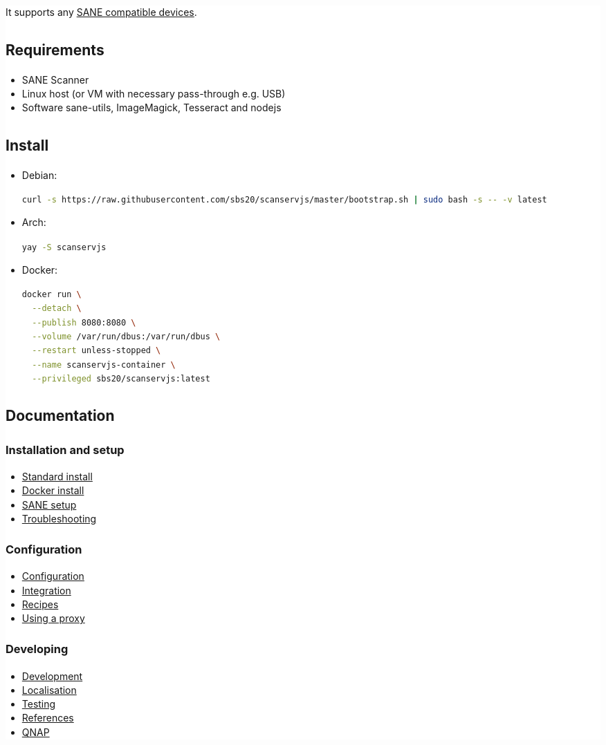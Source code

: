 It supports any
[SANE compatible devices](http://www.sane-project.org/sane-supported-devices.html).

## Requirements

* SANE Scanner
* Linux host (or VM with necessary pass-through e.g. USB)
* Software sane-utils, ImageMagick, Tesseract and nodejs

## Install

* Debian:
  ```sh
  curl -s https://raw.githubusercontent.com/sbs20/scanservjs/master/bootstrap.sh | sudo bash -s -- -v latest
  ```
* Arch:
  ```sh
  yay -S scanservjs
  ```
* Docker:
  ```sh
  docker run \
    --detach \
    --publish 8080:8080 \
    --volume /var/run/dbus:/var/run/dbus \
    --restart unless-stopped \
    --name scanservjs-container \
    --privileged sbs20/scanservjs:latest
  ```

## Documentation

### Installation and setup

* [Standard install](docs/01-install.md)
* [Docker install](docs/02-docker.md)
* [SANE setup](docs/03-sane.md)
* [Troubleshooting](docs/04-troubleshooting.md)

### Configuration

* [Configuration](docs/10-configuration.md)
* [Integration](docs/11-integration.md)
* [Recipes](docs/12-recipes.md)
* [Using a proxy](docs/13-proxy.md)

### Developing

* [Development](docs/50-development.md)
* [Localisation](docs/51-localisation.md)
* [Testing](docs/60-testing.md)
* [References](docs/90-references.md)
* [QNAP](docs/91-qnap.md)
